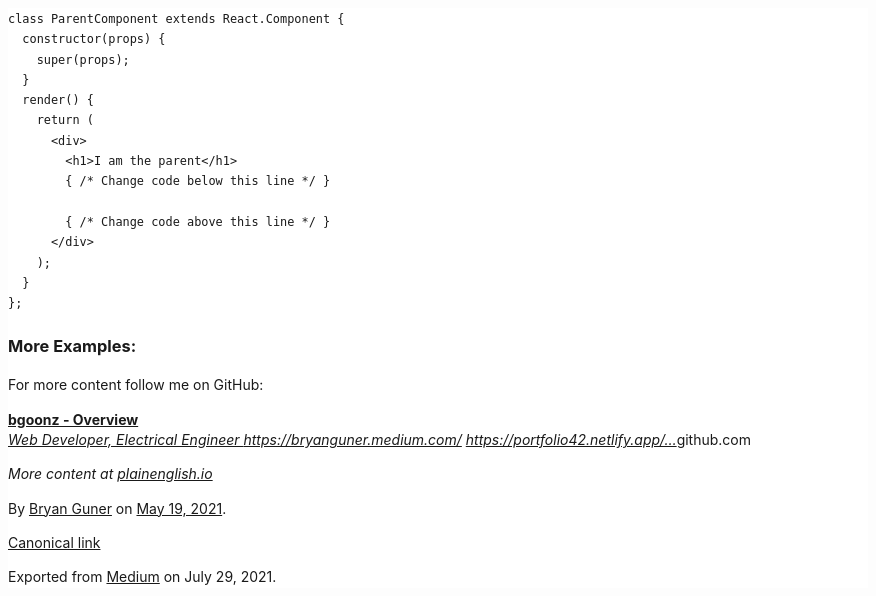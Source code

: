     class ParentComponent extends React.Component {
      constructor(props) {
        super(props);
      }
      render() {
        return (
          <div>
            <h1>I am the parent</h1>
            { /* Change code below this line */ }

            { /* Change code above this line */ }
          </div>
        );
      }
    };

### More Examples:

For more content follow me on GitHub:

<a href="https://github.com/bgoonz" class="markup--anchor markup--mixtapeEmbed-anchor" title="https://github.com/bgoonz"><strong>bgoonz - Overview</strong><br />
<em>Web Developer, Electrical Engineer https://bryanguner.medium.com/ https://portfolio42.netlify.app/…</em>github.com</a><a href="https://github.com/bgoonz" class="js-mixtapeImage mixtapeImage u-ignoreBlock"></a>

*More content at* <a href="http://plainenglish.io/" class="markup--anchor markup--p-anchor"><em>plainenglish.io</em></a>

By <a href="https://medium.com/@bryanguner" class="p-author h-card">Bryan Guner</a> on [May 19, 2021](https://medium.com/p/8021738aa1ad).

<a href="https://medium.com/@bryanguner/introduction-to-react-for-complete-beginners-8021738aa1ad" class="p-canonical">Canonical link</a>

Exported from [Medium](https://medium.com) on July 29, 2021.
